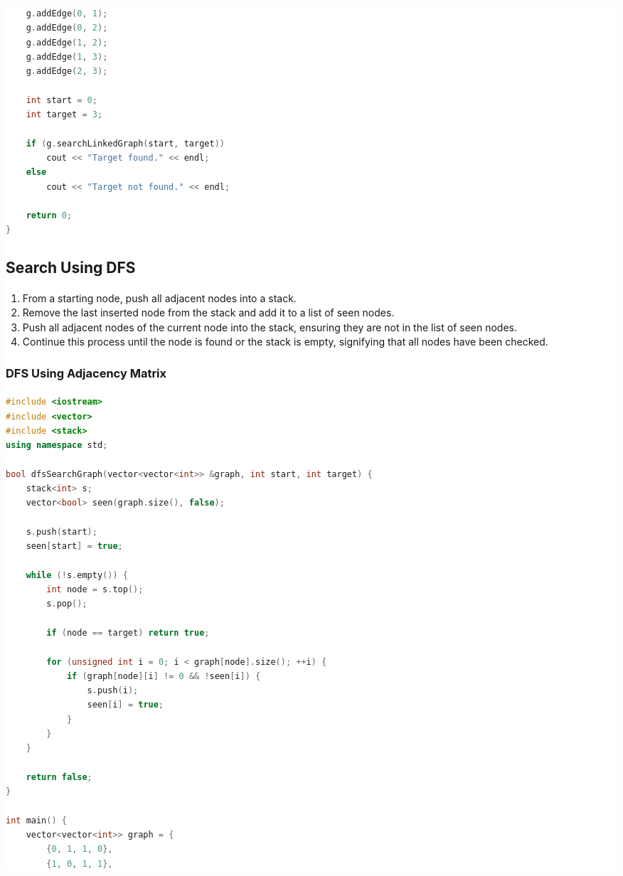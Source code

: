 ```cpp
    g.addEdge(0, 1);
    g.addEdge(0, 2);
    g.addEdge(1, 2);
    g.addEdge(1, 3);
    g.addEdge(2, 3);

    int start = 0;
    int target = 3;

    if (g.searchLinkedGraph(start, target))
        cout << "Target found." << endl;
    else
        cout << "Target not found." << endl;

    return 0;
}
```

## Search Using DFS

1. From a starting node, push all adjacent nodes into a stack.
2. Remove the last inserted node from the stack and add it to a list of seen nodes.
3. Push all adjacent nodes of the current node into the stack, ensuring they are not in the list of seen nodes.
4. Continue this process until the node is found or the stack is empty, signifying that all nodes have been checked.

### DFS Using Adjacency Matrix

```cpp
#include <iostream>
#include <vector>
#include <stack>
using namespace std;

bool dfsSearchGraph(vector<vector<int>> &graph, int start, int target) {
    stack<int> s;
    vector<bool> seen(graph.size(), false);

    s.push(start);
    seen[start] = true;

    while (!s.empty()) {
        int node = s.top();
        s.pop();

        if (node == target) return true;

        for (unsigned int i = 0; i < graph[node].size(); ++i) {
            if (graph[node][i] != 0 && !seen[i]) {
                s.push(i);
                seen[i] = true;
            }
        }
    }

    return false;
}

int main() {
    vector<vector<int>> graph = {
        {0, 1, 1, 0},
        {1, 0, 1, 1},
```